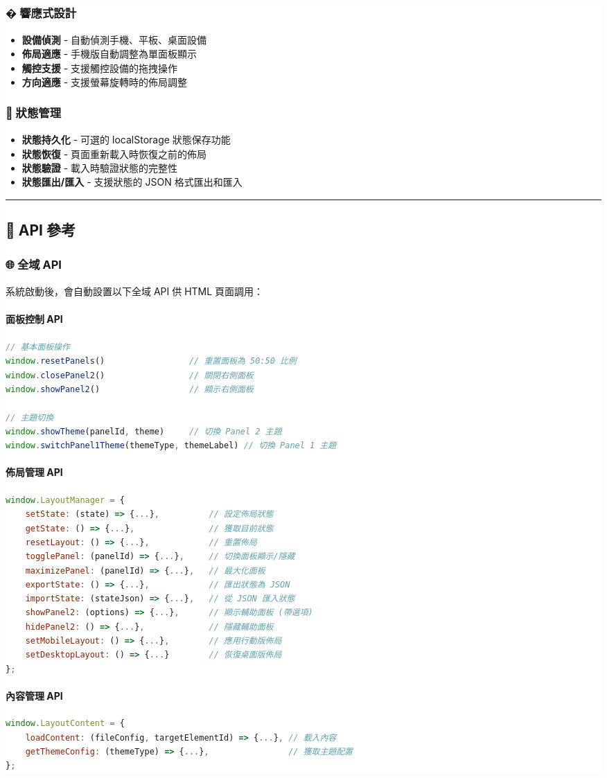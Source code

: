 ### � 響應式設計
- **設備偵測** - 自動偵測手機、平板、桌面設備
- **佈局適應** - 手機版自動調整為單面板顯示
- **觸控支援** - 支援觸控設備的拖拽操作
- **方向適應** - 支援螢幕旋轉時的佈局調整

### 💾 狀態管理
- **狀態持久化** - 可選的 localStorage 狀態保存功能
- **狀態恢復** - 頁面重新載入時恢復之前的佈局
- **狀態驗證** - 載入時驗證狀態的完整性
- **狀態匯出/匯入** - 支援狀態的 JSON 格式匯出和匯入

---

## 🔌 API 參考

### 🌐 全域 API

系統啟動後，會自動設置以下全域 API 供 HTML 頁面調用：

#### 面板控制 API
```javascript
// 基本面板操作
window.resetPanels()                 // 重置面板為 50:50 比例
window.closePanel2()                 // 關閉右側面板
window.showPanel2()                  // 顯示右側面板

// 主題切換
window.showTheme(panelId, theme)     // 切換 Panel 2 主題
window.switchPanel1Theme(themeType, themeLabel) // 切換 Panel 1 主題
```

#### 佈局管理 API
```javascript
window.LayoutManager = {
    setState: (state) => {...},          // 設定佈局狀態
    getState: () => {...},               // 獲取目前狀態
    resetLayout: () => {...},            // 重置佈局
    togglePanel: (panelId) => {...},     // 切換面板顯示/隱藏
    maximizePanel: (panelId) => {...},   // 最大化面板
    exportState: () => {...},            // 匯出狀態為 JSON
    importState: (stateJson) => {...},   // 從 JSON 匯入狀態
    showPanel2: (options) => {...},      // 顯示輔助面板 (帶選項)
    hidePanel2: () => {...},             // 隱藏輔助面板
    setMobileLayout: () => {...},        // 應用行動版佈局
    setDesktopLayout: () => {...}        // 恢復桌面版佈局
};
```

#### 內容管理 API
```javascript
window.LayoutContent = {
    loadContent: (fileConfig, targetElementId) => {...}, // 載入內容
    getThemeConfig: (themeType) => {...},                // 獲取主題配置
};
```
